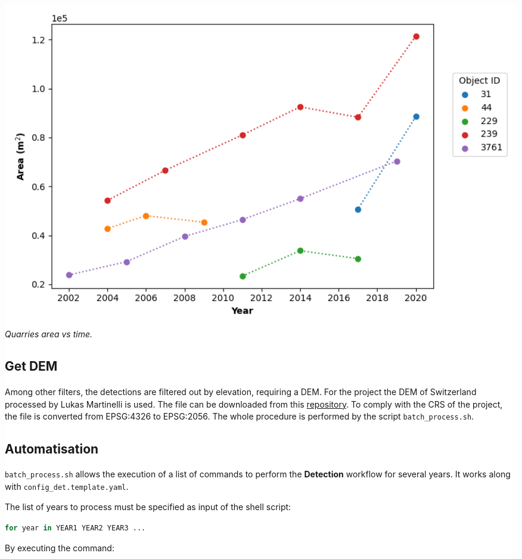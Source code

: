 <img src="../images/quarry_area-year.png" width="100%">
<br />
<i>Quarries area vs time.</i>
</p>


## Get DEM

Among other filters, the detections are filtered out by elevation, requiring a DEM. For the project the DEM of Switzerland processed by Lukas Martinelli is used. The file can be downloaded from this [repository](https://github.com/lukasmartinelli/swissdem). To comply with the CRS of the project, the file is converted from EPSG:4326 to EPSG:2056. The whole procedure is performed by the script `batch_process.sh`.


## Automatisation

`batch_process.sh` allows the execution of a list of commands to perform the **Detection** workflow for several years. It works along with `config_det.template.yaml`.

The list of years to process must be specified as input of the shell script: 

```bash
for year in YEAR1 YEAR2 YEAR3 ... 
```

By executing the command:
